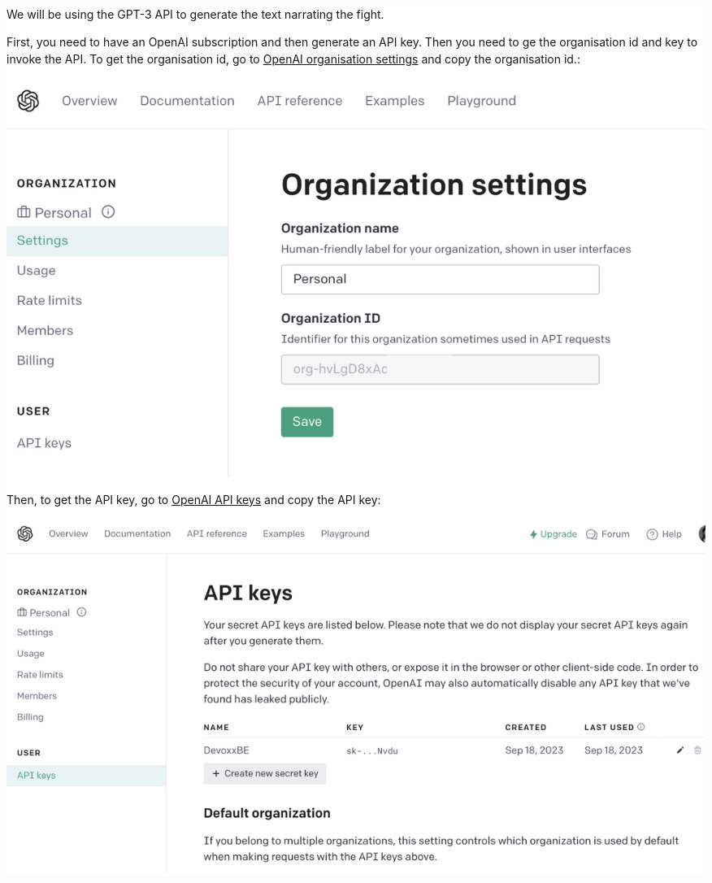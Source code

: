 
We will be using the GPT-3 API to generate the text narrating the fight.

First, you need to have an OpenAI subscription and then generate an API key. Then you need to ge the organisation id and key to invoke the API. To get the organisation id, go to [OpenAI organisation settings](https://platform.openai.com/account/org-settings) and copy the organisation id.:

![openai org](Quarkus%20Super-Heroes%20Workshop%202024-03-11%20Quarkus%203.6.0/openai-org.png)

Then, to get the API key, go to [OpenAI API keys](https://platform.openai.com/account/api-keys) and copy the API key:

![openai key](Quarkus%20Super-Heroes%20Workshop%202024-03-11%20Quarkus%203.6.0/openai-key.png)
